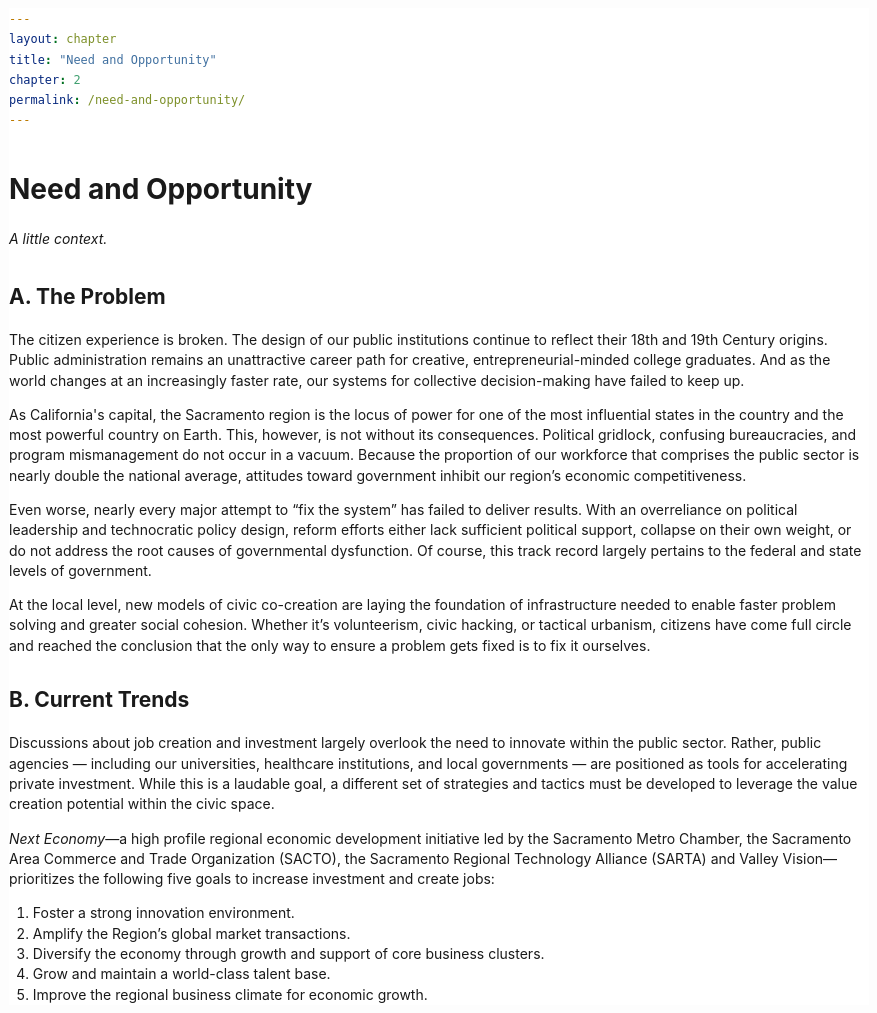 ```yaml
--- 
layout: chapter
title: "Need and Opportunity"
chapter: 2
permalink: /need-and-opportunity/
---
```


# Need and Opportunity
###### A little context.

## A. The Problem

The citizen experience is broken. The design of our public institutions continue to reflect their 18th and 19th Century origins. Public administration remains an unattractive career path for creative, entrepreneurial-minded college graduates. And as the world changes at an increasingly faster rate, our systems for collective decision-making have failed to keep up.

As California's capital, the Sacramento region is the locus of power for one of the most influential states in the country and the most powerful country on Earth. This, however, is not without its consequences. Political gridlock, confusing bureaucracies, and program mismanagement do not occur in a vacuum. Because the proportion of our workforce that comprises the public sector is nearly double the national average, attitudes toward government inhibit our region’s economic competitiveness.

Even worse, nearly every major attempt to “fix the system” has failed to deliver results. With an overreliance on political leadership and technocratic policy design, reform efforts either lack sufficient political support, collapse on their own weight, or do not address the root causes of governmental dysfunction. Of course, this track record largely pertains to the federal and state levels of government.

At the local level, new models of civic co-creation are laying the foundation of infrastructure needed to enable faster problem solving and greater social cohesion. Whether it’s volunteerism, civic hacking, or tactical urbanism, citizens have come full circle and reached the conclusion that the only way to ensure a problem gets fixed is to fix it ourselves.

## B. Current Trends

Discussions about job creation and investment largely overlook the need to innovate within the public sector. Rather, public agencies — including our universities, healthcare institutions, and local governments — are positioned as tools for accelerating private investment. While this is a laudable goal, a different set of strategies and tactics must be developed to leverage the value creation potential within the civic space.

*Next Economy*—a high profile regional economic development initiative led by the Sacramento Metro Chamber, the Sacramento Area Commerce and Trade Organization (SACTO), the Sacramento Regional Technology Alliance (SARTA) and Valley Vision—prioritizes the following five goals to increase investment and create jobs:

1. Foster a strong innovation environment.
2. Amplify the Region’s global market transactions.
3. Diversify the economy through growth and support of core business clusters.
4. Grow and maintain a world-class talent base.
5. Improve the regional business climate for economic growth.
